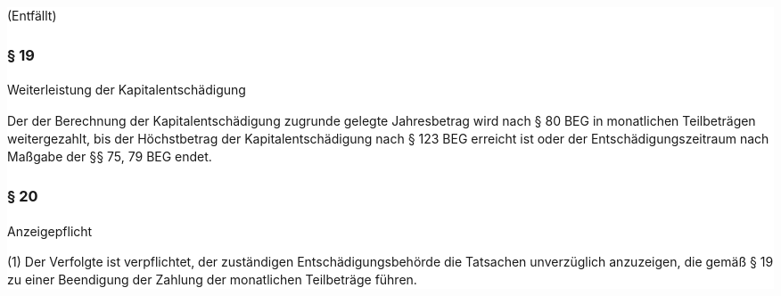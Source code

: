 <div class="jnhtml">

<div>

<div class="jurAbsatz">

(Entfällt)

</div>

</div>

</div>

</div>

<span id="BJNR001570955BJNE003600328.html"></span>

### § 19  
Weiterleistung der Kapitalentschädigung

<div>

<div class="jnhtml">

<div>

<div class="jurAbsatz">

Der der Berechnung der Kapitalentschädigung zugrunde gelegte
Jahresbetrag wird nach § 80 BEG in monatlichen Teilbeträgen
weitergezahlt, bis der Höchstbetrag der Kapitalentschädigung nach § 123
BEG erreicht ist oder der Entschädigungszeitraum nach Maßgabe der §§ 75,
79 BEG endet.

</div>

</div>

</div>

</div>

<span id="BJNR001570955BJNE003700328.html"></span>

### § 20  
Anzeigepflicht

<div>

<div class="jnhtml">

<div>

<div class="jurAbsatz">

(1) Der Verfolgte ist verpflichtet, der zuständigen
Entschädigungsbehörde die Tatsachen unverzüglich anzuzeigen, die gemäß
§ 19 zu einer Beendigung der Zahlung der monatlichen Teilbeträge führen.

</div>
